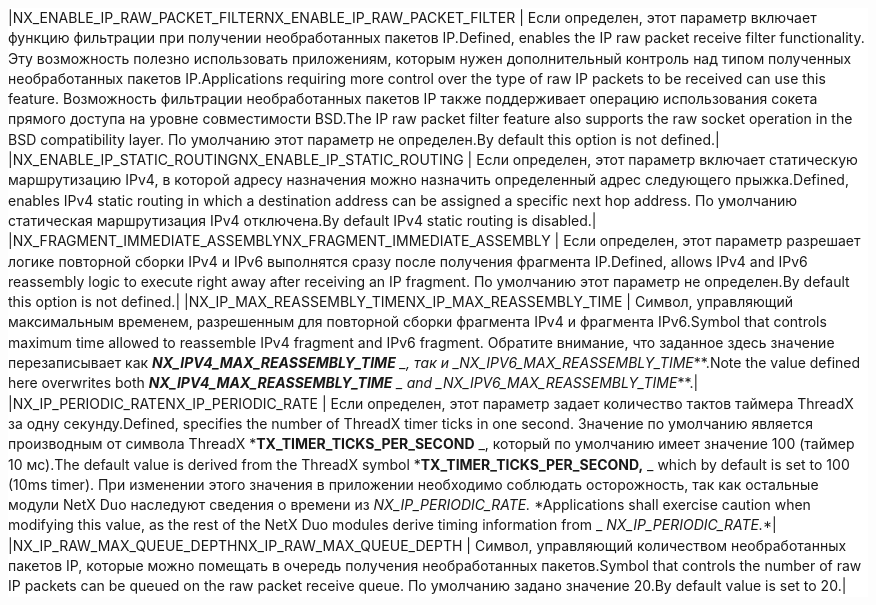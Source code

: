 |<span data-ttu-id="3dae8-325">NX_ENABLE_IP_RAW_PACKET_FILTER</span><span class="sxs-lookup"><span data-stu-id="3dae8-325">NX_ENABLE_IP_RAW_PACKET_FILTER</span></span> | <span data-ttu-id="3dae8-326">Если определен, этот параметр включает функцию фильтрации при получении необработанных пакетов IP.</span><span class="sxs-lookup"><span data-stu-id="3dae8-326">Defined, enables the IP raw packet receive filter functionality.</span></span> <span data-ttu-id="3dae8-327">Эту возможность полезно использовать приложениям, которым нужен дополнительный контроль над типом полученных необработанных пакетов IP.</span><span class="sxs-lookup"><span data-stu-id="3dae8-327">Applications requiring more control over the type of raw IP packets to be received can use this feature.</span></span> <span data-ttu-id="3dae8-328">Возможность фильтрации необработанных пакетов IP также поддерживает операцию использования сокета прямого доступа на уровне совместимости BSD.</span><span class="sxs-lookup"><span data-stu-id="3dae8-328">The IP raw packet filter feature also supports the raw socket operation in the BSD compatibility layer.</span></span> <span data-ttu-id="3dae8-329">По умолчанию этот параметр не определен.</span><span class="sxs-lookup"><span data-stu-id="3dae8-329">By default this option is not defined.</span></span>|
|<span data-ttu-id="3dae8-330">NX_ENABLE_IP_STATIC_ROUTING</span><span class="sxs-lookup"><span data-stu-id="3dae8-330">NX_ENABLE_IP_STATIC_ROUTING</span></span> | <span data-ttu-id="3dae8-331">Если определен, этот параметр включает статическую маршрутизацию IPv4, в которой адресу назначения можно назначить определенный адрес следующего прыжка.</span><span class="sxs-lookup"><span data-stu-id="3dae8-331">Defined, enables IPv4 static routing in which a destination address can be assigned a specific next hop address.</span></span> <span data-ttu-id="3dae8-332">По умолчанию статическая маршрутизация IPv4 отключена.</span><span class="sxs-lookup"><span data-stu-id="3dae8-332">By default IPv4 static routing is disabled.</span></span>|
|<span data-ttu-id="3dae8-333">NX_FRAGMENT_IMMEDIATE_ASSEMBLY</span><span class="sxs-lookup"><span data-stu-id="3dae8-333">NX_FRAGMENT_IMMEDIATE_ASSEMBLY</span></span> | <span data-ttu-id="3dae8-334">Если определен, этот параметр разрешает логике повторной сборки IPv4 и IPv6 выполнятся сразу после получения фрагмента IP.</span><span class="sxs-lookup"><span data-stu-id="3dae8-334">Defined, allows IPv4 and IPv6 reassembly logic to execute right away after receiving an IP fragment.</span></span> <span data-ttu-id="3dae8-335">По умолчанию этот параметр не определен.</span><span class="sxs-lookup"><span data-stu-id="3dae8-335">By default this option is not defined.</span></span>|
|<span data-ttu-id="3dae8-336">NX_IP_MAX_REASSEMBLY_TIME</span><span class="sxs-lookup"><span data-stu-id="3dae8-336">NX_IP_MAX_REASSEMBLY_TIME</span></span> | <span data-ttu-id="3dae8-337">Символ, управляющий максимальным временем, разрешенным для повторной сборки фрагмента IPv4 и фрагмента IPv6.</span><span class="sxs-lookup"><span data-stu-id="3dae8-337">Symbol that controls maximum time allowed to reassemble IPv4 fragment and IPv6 fragment.</span></span> <span data-ttu-id="3dae8-338">Обратите внимание, что заданное здесь значение перезаписывает как ***NX_IPV4_MAX_REASSEMBLY_TIME** _, так и _*_NX_IPV6_MAX_REASSEMBLY_TIME_\*\*.</span><span class="sxs-lookup"><span data-stu-id="3dae8-338">Note the value defined here overwrites both ***NX_IPV4_MAX_REASSEMBLY_TIME** _ and _*_NX_IPV6_MAX_REASSEMBLY_TIME_\*\*.</span></span>|
|<span data-ttu-id="3dae8-339">NX_IP_PERIODIC_RATE</span><span class="sxs-lookup"><span data-stu-id="3dae8-339">NX_IP_PERIODIC_RATE</span></span> | <span data-ttu-id="3dae8-340">Если определен, этот параметр задает количество тактов таймера ThreadX за одну секунду.</span><span class="sxs-lookup"><span data-stu-id="3dae8-340">Defined, specifies the number of ThreadX timer ticks in one second.</span></span> <span data-ttu-id="3dae8-341">Значение по умолчанию является производным от символа ThreadX \***TX_TIMER_TICKS_PER_SECOND** _, который по умолчанию имеет значение 100 (таймер 10 мс).</span><span class="sxs-lookup"><span data-stu-id="3dae8-341">The default value is derived from the ThreadX symbol \***TX_TIMER_TICKS_PER_SECOND,** _ which by default is set to 100 (10ms timer).</span></span> <span data-ttu-id="3dae8-342">При изменении этого значения в приложении необходимо соблюдать осторожность, так как остальные модули NetX Duo наследуют сведения о времени из *_NX_IP_PERIODIC_RATE_.* \*</span><span class="sxs-lookup"><span data-stu-id="3dae8-342">Applications shall exercise caution when modifying this value, as the rest of the NetX Duo modules derive timing information from _ *_NX_IP_PERIODIC_RATE_.*\*</span></span>|
|<span data-ttu-id="3dae8-343">NX_IP_RAW_MAX_QUEUE_DEPTH</span><span class="sxs-lookup"><span data-stu-id="3dae8-343">NX_IP_RAW_MAX_QUEUE_DEPTH</span></span> | <span data-ttu-id="3dae8-344">Символ, управляющий количеством необработанных пакетов IP, которые можно помещать в очередь получения необработанных пакетов.</span><span class="sxs-lookup"><span data-stu-id="3dae8-344">Symbol that controls the number of raw IP packets can be queued on the raw packet receive queue.</span></span> <span data-ttu-id="3dae8-345">По умолчанию задано значение 20.</span><span class="sxs-lookup"><span data-stu-id="3dae8-345">By default value is set to 20.</span></span>| 